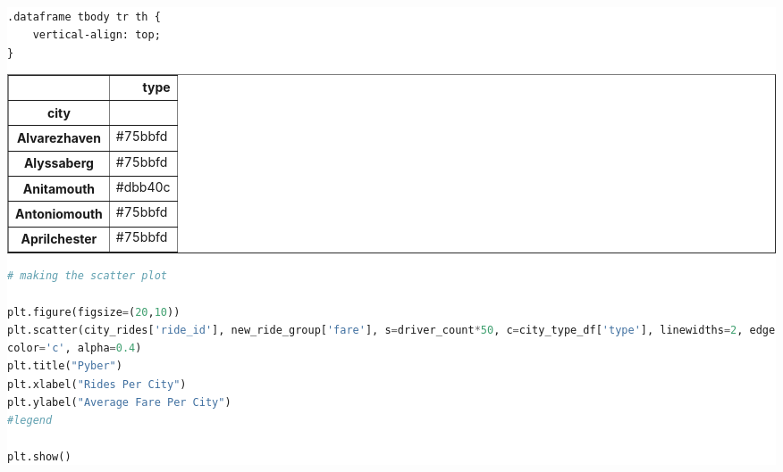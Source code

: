     .dataframe tbody tr th {
        vertical-align: top;
    }
</style>
<table border="1" class="dataframe">
  <thead>
    <tr style="text-align: right;">
      <th></th>
      <th>type</th>
    </tr>
    <tr>
      <th>city</th>
      <th></th>
    </tr>
  </thead>
  <tbody>
    <tr>
      <th>Alvarezhaven</th>
      <td>#75bbfd</td>
    </tr>
    <tr>
      <th>Alyssaberg</th>
      <td>#75bbfd</td>
    </tr>
    <tr>
      <th>Anitamouth</th>
      <td>#dbb40c</td>
    </tr>
    <tr>
      <th>Antoniomouth</th>
      <td>#75bbfd</td>
    </tr>
    <tr>
      <th>Aprilchester</th>
      <td>#75bbfd</td>
    </tr>
  </tbody>
</table>
</div>




```python
# making the scatter plot

plt.figure(figsize=(20,10))
plt.scatter(city_rides['ride_id'], new_ride_group['fare'], s=driver_count*50, c=city_type_df['type'], linewidths=2, edgecolor='c', alpha=0.4)
plt.title("Pyber")
plt.xlabel("Rides Per City")
plt.ylabel("Average Fare Per City")
#legend

plt.show()
```
